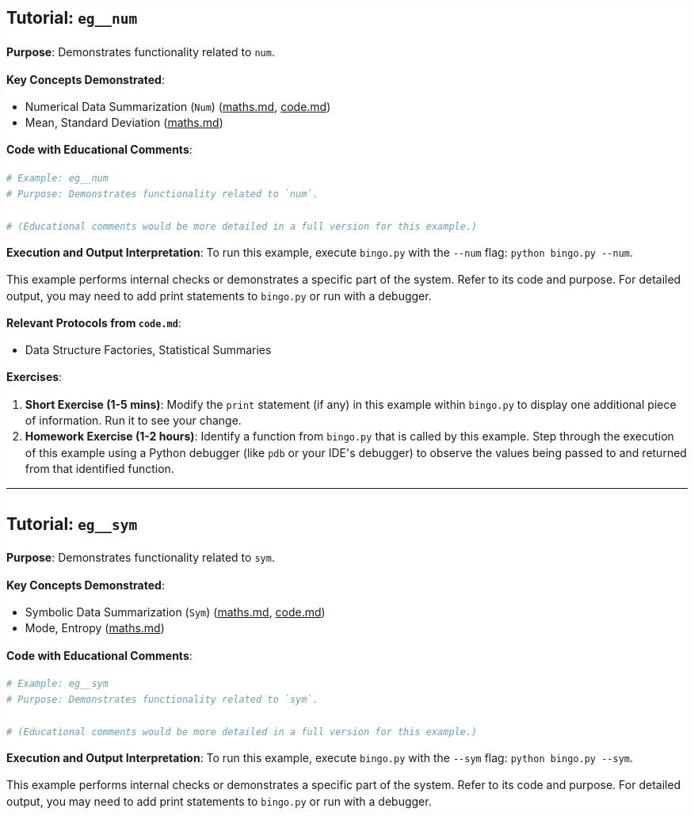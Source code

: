 ## Tutorial: `eg__num`

**Purpose**: Demonstrates functionality related to `num`.

**Key Concepts Demonstrated**:
- Numerical Data Summarization (`Num`) ([maths.md](maths.md), [code.md](code.md))
- Mean, Standard Deviation ([maths.md](maths.md))

**Code with Educational Comments**:
```python
# Example: eg__num
# Purpose: Demonstrates functionality related to `num`.

# (Educational comments would be more detailed in a full version for this example.)
```

**Execution and Output Interpretation**:
To run this example, execute `bingo.py` with the `--num` flag: `python bingo.py --num`.

This example performs internal checks or demonstrates a specific part of the system. Refer to its code and purpose. For detailed output, you may need to add print statements to `bingo.py` or run with a debugger.

**Relevant Protocols from `code.md`**:
- Data Structure Factories, Statistical Summaries

**Exercises**:
1.  **Short Exercise (1-5 mins)**: Modify the `print` statement (if any) in this example within `bingo.py` to display one additional piece of information. Run it to see your change.
2.  **Homework Exercise (1-2 hours)**: Identify a function from `bingo.py` that is called by this example. Step through the execution of this example using a Python debugger (like `pdb` or your IDE's debugger) to observe the values being passed to and returned from that identified function.

---
## Tutorial: `eg__sym`

**Purpose**: Demonstrates functionality related to `sym`.

**Key Concepts Demonstrated**:
- Symbolic Data Summarization (`Sym`) ([maths.md](maths.md), [code.md](code.md))
- Mode, Entropy ([maths.md](maths.md))

**Code with Educational Comments**:
```python
# Example: eg__sym
# Purpose: Demonstrates functionality related to `sym`.

# (Educational comments would be more detailed in a full version for this example.)
```

**Execution and Output Interpretation**:
To run this example, execute `bingo.py` with the `--sym` flag: `python bingo.py --sym`.

This example performs internal checks or demonstrates a specific part of the system. Refer to its code and purpose. For detailed output, you may need to add print statements to `bingo.py` or run with a debugger.
